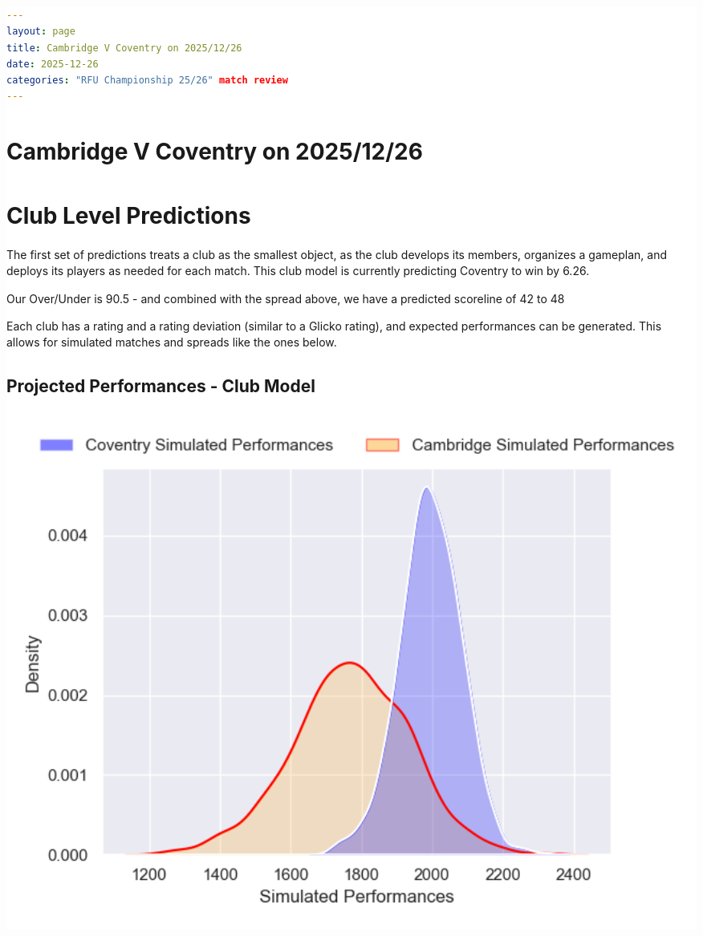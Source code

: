 ```yaml
---  
layout: page  
title: Cambridge V Coventry on 2025/12/26  
date: 2025-12-26  
categories: "RFU Championship 25/26" match review  
---
```

# Cambridge V Coventry on 2025/12/26

# Club Level Predictions


The first set of predictions treats a club as the smallest object, as the club develops its members, organizes a gameplan, and deploys its players as needed for each match. This club model is currently predicting Coventry to win by 6.26.

Our Over/Under is 90.5 - and combined with the spread above, we have a predicted scoreline of 42 to 48

Each club has a rating and a rating deviation (similar to a Glicko rating), and expected performances can be generated. This allows for simulated matches and spreads like the ones below.
## Projected Performances - Club Model


<p float="left">
<img src="../comp_files/plots/2025-12-26-Cambridge_V_Coventry_performances.png" width="99%" />
</p>
